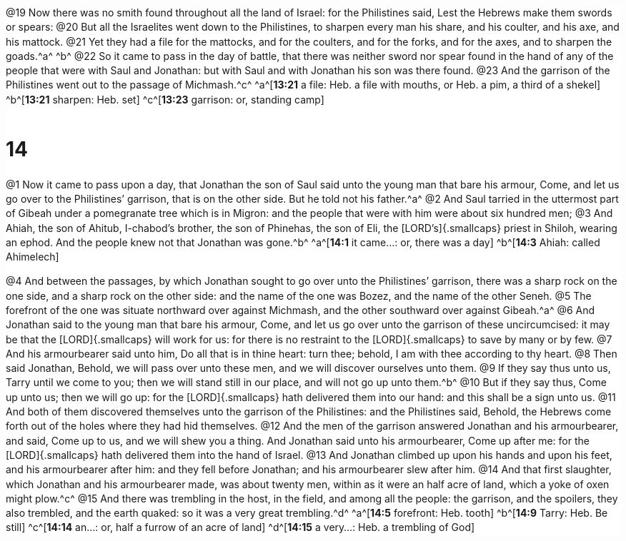 @19 Now there was no smith found throughout all the land of Israel: for the Philistines said, Lest the Hebrews make them swords or spears: 
@20 But all the Israelites went down to the Philistines, to sharpen every man his share, and his coulter, and his axe, and his mattock. 
@21 Yet they had a file for the mattocks, and for the coulters, and for the forks, and for the axes, and to sharpen the goads.^a^ ^b^ 
@22 So it came to pass in the day of battle, that there was neither sword nor spear found in the hand of any of the people that were with Saul and Jonathan: but with Saul and with Jonathan his son was there found. 
@23 And the garrison of the Philistines went out to the passage of Michmash.^c^
^a^[**13:21** a file: Heb. a file with mouths, or Heb. a pim, a third of a shekel] ^b^[**13:21** sharpen: Heb. set] ^c^[**13:23** garrison: or, standing camp] 

# 14 
@1 Now it came to pass upon a day, that Jonathan the son of Saul said unto the young man that bare his armour, Come, and let us go over to the Philistines’ garrison, that is on the other side. But he told not his father.^a^ 
@2 And Saul tarried in the uttermost part of Gibeah under a pomegranate tree which is in Migron: and the people that were with him were about six hundred men; 
@3 And Ahiah, the son of Ahitub, I-chabod’s brother, the son of Phinehas, the son of Eli, the [LORD’s]{.smallcaps} priest in Shiloh, wearing an ephod. And the people knew not that Jonathan was gone.^b^ 
^a^[**14:1** it came…: or, there was a day] ^b^[**14:3** Ahiah: called Ahimelech]

@4 And between the passages, by which Jonathan sought to go over unto the Philistines’ garrison, there was a sharp rock on the one side, and a sharp rock on the other side: and the name of the one was Bozez, and the name of the other Seneh. 
@5 The forefront of the one was situate northward over against Michmash, and the other southward over against Gibeah.^a^ 
@6 And Jonathan said to the young man that bare his armour, Come, and let us go over unto the garrison of these uncircumcised: it may be that the [LORD]{.smallcaps} will work for us: for there is no restraint to the [LORD]{.smallcaps} to save by many or by few. 
@7 And his armourbearer said unto him, Do all that is in thine heart: turn thee; behold, I am with thee according to thy heart. 
@8 Then said Jonathan, Behold, we will pass over unto these men, and we will discover ourselves unto them. 
@9 If they say thus unto us, Tarry until we come to you; then we will stand still in our place, and will not go up unto them.^b^ 
@10 But if they say thus, Come up unto us; then we will go up: for the [LORD]{.smallcaps} hath delivered them into our hand: and this shall be a sign unto us. 
@11 And both of them discovered themselves unto the garrison of the Philistines: and the Philistines said, Behold, the Hebrews come forth out of the holes where they had hid themselves. 
@12 And the men of the garrison answered Jonathan and his armourbearer, and said, Come up to us, and we will shew you a thing. And Jonathan said unto his armourbearer, Come up after me: for the [LORD]{.smallcaps} hath delivered them into the hand of Israel. 
@13 And Jonathan climbed up upon his hands and upon his feet, and his armourbearer after him: and they fell before Jonathan; and his armourbearer slew after him. 
@14 And that first slaughter, which Jonathan and his armourbearer made, was about twenty men, within as it were an half acre of land, which a yoke of oxen might plow.^c^ 
@15 And there was trembling in the host, in the field, and among all the people: the garrison, and the spoilers, they also trembled, and the earth quaked: so it was a very great trembling.^d^ 
^a^[**14:5** forefront: Heb. tooth] ^b^[**14:9** Tarry: Heb. Be still] ^c^[**14:14** an…: or, half a furrow of an acre of land] ^d^[**14:15** a very…: Heb. a trembling of God]
